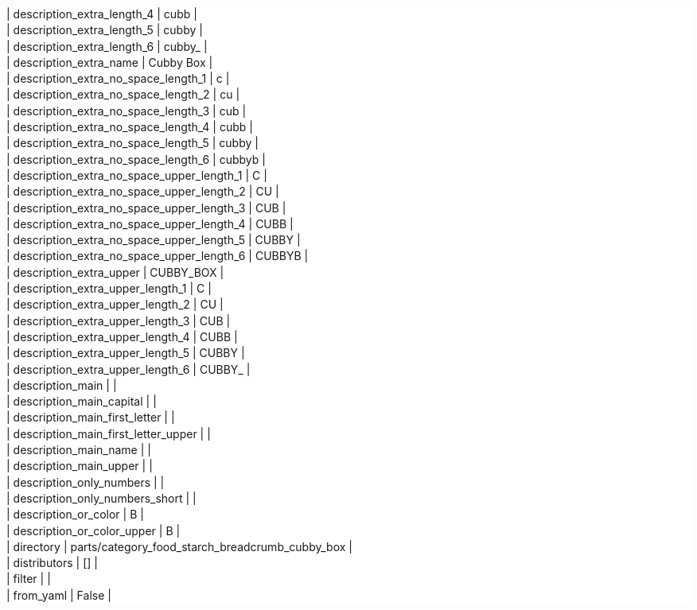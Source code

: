 | description_extra_length_4 | cubb |  
| description_extra_length_5 | cubby |  
| description_extra_length_6 | cubby_ |  
| description_extra_name | Cubby Box |  
| description_extra_no_space_length_1 | c |  
| description_extra_no_space_length_2 | cu |  
| description_extra_no_space_length_3 | cub |  
| description_extra_no_space_length_4 | cubb |  
| description_extra_no_space_length_5 | cubby |  
| description_extra_no_space_length_6 | cubbyb |  
| description_extra_no_space_upper_length_1 | C |  
| description_extra_no_space_upper_length_2 | CU |  
| description_extra_no_space_upper_length_3 | CUB |  
| description_extra_no_space_upper_length_4 | CUBB |  
| description_extra_no_space_upper_length_5 | CUBBY |  
| description_extra_no_space_upper_length_6 | CUBBYB |  
| description_extra_upper | CUBBY_BOX |  
| description_extra_upper_length_1 | C |  
| description_extra_upper_length_2 | CU |  
| description_extra_upper_length_3 | CUB |  
| description_extra_upper_length_4 | CUBB |  
| description_extra_upper_length_5 | CUBBY |  
| description_extra_upper_length_6 | CUBBY_ |  
| description_main |  |  
| description_main_capital |  |  
| description_main_first_letter |  |  
| description_main_first_letter_upper |  |  
| description_main_name |  |  
| description_main_upper |  |  
| description_only_numbers |  |  
| description_only_numbers_short |   |  
| description_or_color | B  |  
| description_or_color_upper | B  |  
| directory | parts/category_food_starch_breadcrumb_cubby_box |  
| distributors | [] |  
| filter |  |  
| from_yaml | False |  